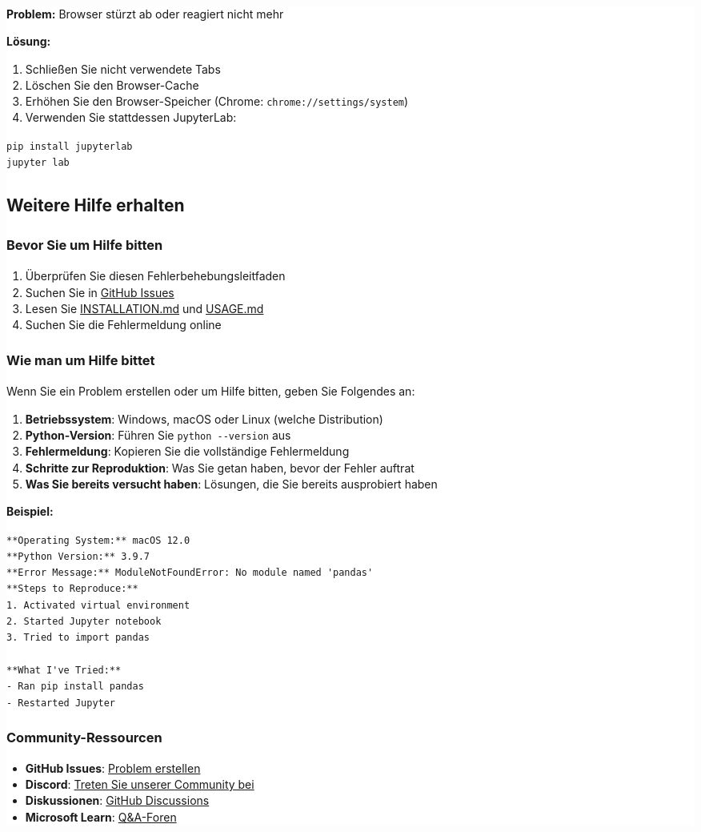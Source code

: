 **Problem:** Browser stürzt ab oder reagiert nicht mehr

**Lösung:**

1. Schließen Sie nicht verwendete Tabs
2. Löschen Sie den Browser-Cache
3. Erhöhen Sie den Browser-Speicher (Chrome: `chrome://settings/system`)
4. Verwenden Sie stattdessen JupyterLab:
```bash
pip install jupyterlab
jupyter lab
```

## Weitere Hilfe erhalten

### Bevor Sie um Hilfe bitten

1. Überprüfen Sie diesen Fehlerbehebungsleitfaden
2. Suchen Sie in [GitHub Issues](https://github.com/microsoft/Data-Science-For-Beginners/issues)
3. Lesen Sie [INSTALLATION.md](INSTALLATION.md) und [USAGE.md](USAGE.md)
4. Suchen Sie die Fehlermeldung online

### Wie man um Hilfe bittet

Wenn Sie ein Problem erstellen oder um Hilfe bitten, geben Sie Folgendes an:

1. **Betriebssystem**: Windows, macOS oder Linux (welche Distribution)
2. **Python-Version**: Führen Sie `python --version` aus
3. **Fehlermeldung**: Kopieren Sie die vollständige Fehlermeldung
4. **Schritte zur Reproduktion**: Was Sie getan haben, bevor der Fehler auftrat
5. **Was Sie bereits versucht haben**: Lösungen, die Sie bereits ausprobiert haben

**Beispiel:**
```
**Operating System:** macOS 12.0
**Python Version:** 3.9.7
**Error Message:** ModuleNotFoundError: No module named 'pandas'
**Steps to Reproduce:**
1. Activated virtual environment
2. Started Jupyter notebook
3. Tried to import pandas

**What I've Tried:**
- Ran pip install pandas
- Restarted Jupyter
```

### Community-Ressourcen

- **GitHub Issues**: [Problem erstellen](https://github.com/microsoft/Data-Science-For-Beginners/issues/new)
- **Discord**: [Treten Sie unserer Community bei](https://aka.ms/ds4beginners/discord)
- **Diskussionen**: [GitHub Discussions](https://github.com/microsoft/Data-Science-For-Beginners/discussions)
- **Microsoft Learn**: [Q&A-Foren](https://docs.microsoft.com/answers/)
